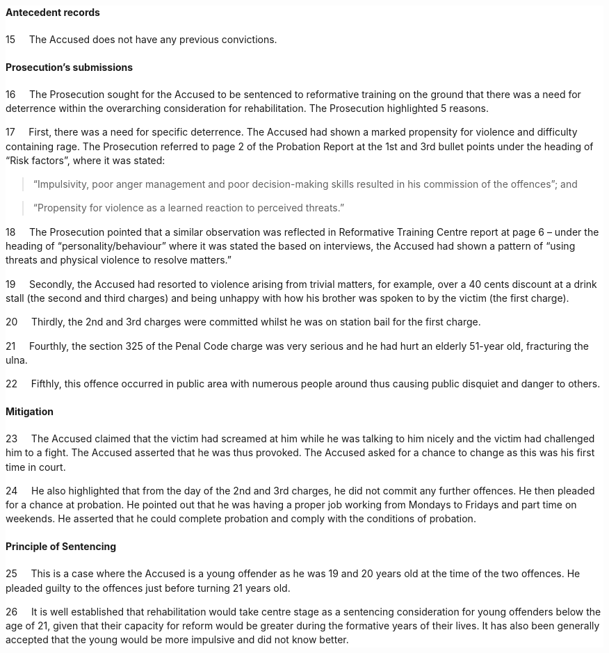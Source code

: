 #### Antecedent records

15     The Accused does not have any previous convictions.

#### Prosecution’s submissions

16     The Prosecution sought for the Accused to be sentenced to reformative training on the ground that there was a need for deterrence within the overarching consideration for rehabilitation. The Prosecution highlighted 5 reasons.

17     First, there was a need for specific deterrence. The Accused had shown a marked propensity for violence and difficulty containing rage. The Prosecution referred to page 2 of the Probation Report at the 1st and 3rd bullet points under the heading of “Risk factors”, where it was stated:

> “Impulsivity, poor anger management and poor decision-making skills resulted in his commission of the offences”; and

> “Propensity for violence as a learned reaction to perceived threats.”

18     The Prosecution pointed that a similar observation was reflected in Reformative Training Centre report at page 6 – under the heading of “personality/behaviour” where it was stated the based on interviews, the Accused had shown a pattern of “using threats and physical violence to resolve matters.”

19     Secondly, the Accused had resorted to violence arising from trivial matters, for example, over a 40 cents discount at a drink stall (the second and third charges) and being unhappy with how his brother was spoken to by the victim (the first charge).

20     Thirdly, the 2nd and 3rd charges were committed whilst he was on station bail for the first charge.

21     Fourthly, the section 325 of the Penal Code charge was very serious and he had hurt an elderly 51-year old, fracturing the ulna.

22     Fifthly, this offence occurred in public area with numerous people around thus causing public disquiet and danger to others.

#### Mitigation

23     The Accused claimed that the victim had screamed at him while he was talking to him nicely and the victim had challenged him to a fight. The Accused asserted that he was thus provoked. The Accused asked for a chance to change as this was his first time in court.

24     He also highlighted that from the day of the 2nd and 3rd charges, he did not commit any further offences. He then pleaded for a chance at probation. He pointed out that he was having a proper job working from Mondays to Fridays and part time on weekends. He asserted that he could complete probation and comply with the conditions of probation.

#### Principle of Sentencing

25     This is a case where the Accused is a young offender as he was 19 and 20 years old at the time of the two offences. He pleaded guilty to the offences just before turning 21 years old.

26     It is well established that rehabilitation would take centre stage as a sentencing consideration for young offenders below the age of 21, given that their capacity for reform would be greater during the formative years of their lives. It has also been generally accepted that the young would be more impulsive and did not know better.
